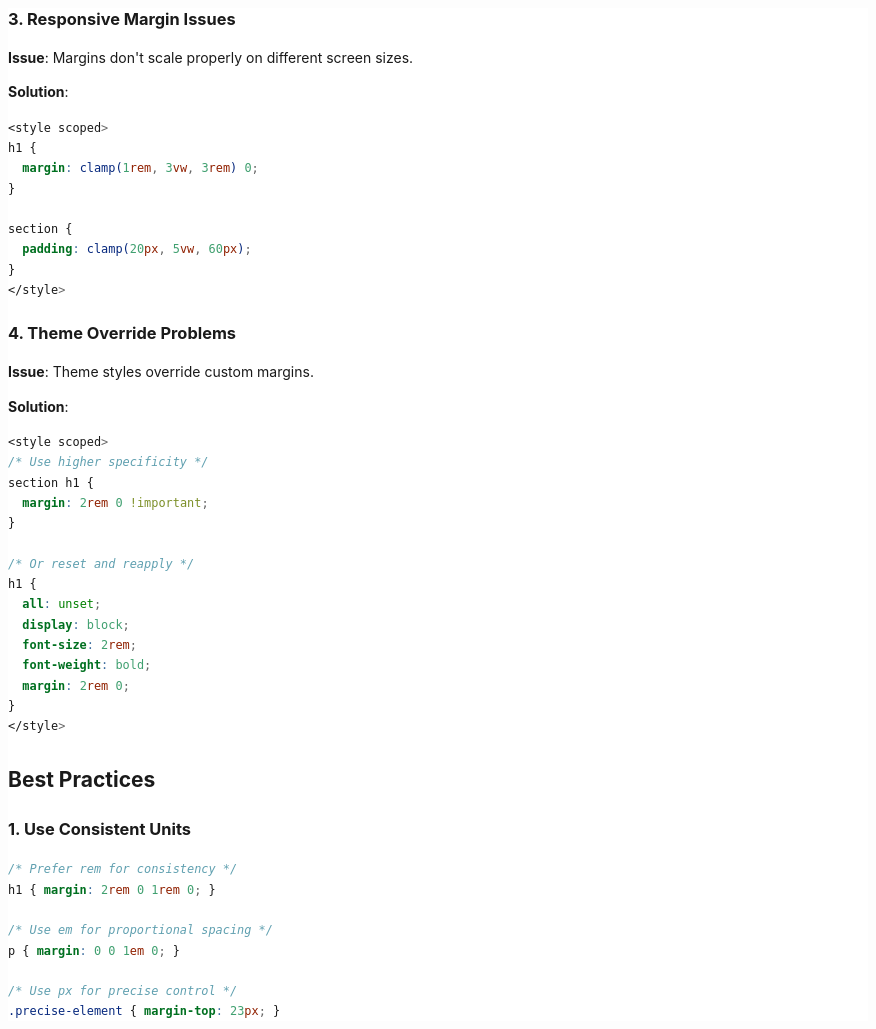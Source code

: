 ### 3. Responsive Margin Issues
**Issue**: Margins don't scale properly on different screen sizes.

**Solution**:
```css
<style scoped>
h1 {
  margin: clamp(1rem, 3vw, 3rem) 0;
}

section {
  padding: clamp(20px, 5vw, 60px);
}
</style>
```

### 4. Theme Override Problems
**Issue**: Theme styles override custom margins.

**Solution**:
```css
<style scoped>
/* Use higher specificity */
section h1 {
  margin: 2rem 0 !important;
}

/* Or reset and reapply */
h1 {
  all: unset;
  display: block;
  font-size: 2rem;
  font-weight: bold;
  margin: 2rem 0;
}
</style>
```

## Best Practices

### 1. Use Consistent Units
```css
/* Prefer rem for consistency */
h1 { margin: 2rem 0 1rem 0; }

/* Use em for proportional spacing */
p { margin: 0 0 1em 0; }

/* Use px for precise control */
.precise-element { margin-top: 23px; }
```

